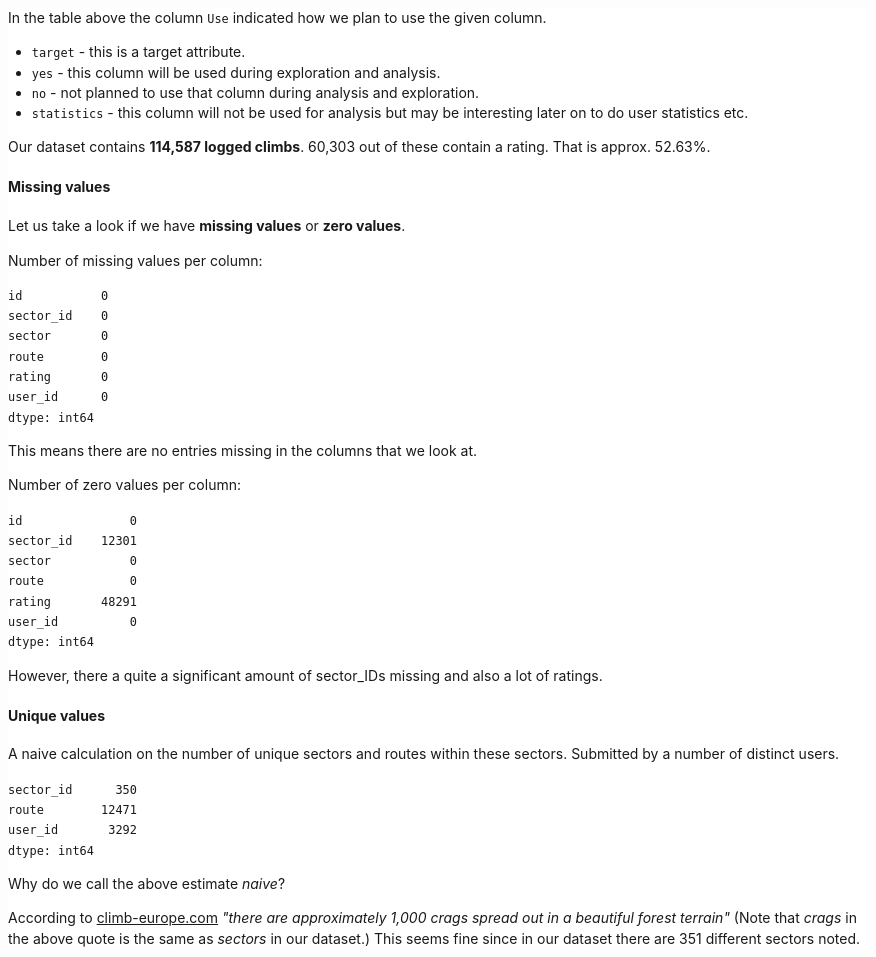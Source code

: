 In the table above the column `Use` indicated how we plan to use the given column.

- `target` - this is a target attribute.
- `yes` - this column will be used during exploration and analysis.
- `no` - not planned to use that column during analysis and exploration.
- `statistics` - this column will not be used for analysis but may be interesting later on to do user statistics etc.

Our dataset contains __114,587 logged climbs__. 60,303 out of these contain a rating. That is approx. 52.63%.


#### Missing values

Let us take a look if we have **missing values** or **zero values**.

Number of missing values per column:

```
id           0
sector_id    0
sector       0
route        0
rating       0
user_id      0
dtype: int64
```
This means there are no entries missing in the columns that we look at.

Number of zero values per column:

```
id               0
sector_id    12301
sector           0
route            0
rating       48291
user_id          0
dtype: int64
```
However, there a quite a significant amount of sector_IDs missing and also a lot of ratings.

#### Unique values
A naive calculation on the number of unique sectors and routes within these sectors. Submitted by a number of distinct users.

```
sector_id      350
route        12471
user_id       3292
dtype: int64
```
Why do we call the above estimate _naive_? 

According to [climb-europe.com](http://www.climb-europe.com/RockClimbingGermany/RockClimbingFrankenjura.html) _"there are approximately 1,000 crags spread out in a beautiful forest terrain"_ (Note that _crags_ in the above quote is the same as _sectors_ in our dataset.) This seems fine since in our dataset there are 351 different sectors noted.
